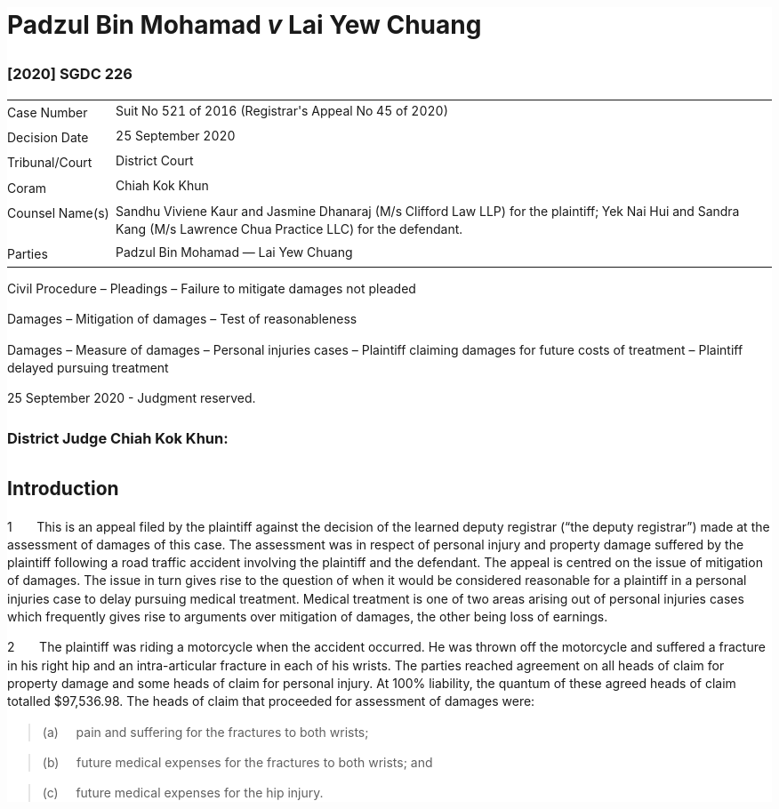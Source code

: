 <style>.footnotes::before { content: "Footnotes:"; }</style>
# Padzul Bin Mohamad _v_ Lai Yew Chuang  

### \[2020\] SGDC 226

<table id="info-table"><tbody><tr class="info-row"><td class="txt-label" style="padding: 4px 0px; white-space: nowrap" valign="top">Case Number</td><td class="txt-body">Suit No 521 of 2016 (Registrar's Appeal No 45 of 2020)</td></tr><tr class="info-row"><td class="txt-label" style="padding: 4px 0px; white-space: nowrap" valign="top">Decision Date</td><td class="txt-body">25 September 2020</td></tr><tr class="info-row"><td class="txt-label" style="padding: 4px 0px; white-space: nowrap" valign="top">Tribunal/Court</td><td class="txt-body">District Court</td></tr><tr class="info-row"><td class="txt-label" style="padding: 4px 0px; white-space: nowrap" valign="top">Coram</td><td class="txt-body">Chiah Kok Khun</td></tr><tr class="info-row"><td class="txt-label" style="padding: 4px 0px; white-space: nowrap" valign="top">Counsel Name(s)</td><td class="txt-body">Sandhu Viviene Kaur and Jasmine Dhanaraj (M/s Clifford Law LLP) for the plaintiff; Yek Nai Hui and Sandra Kang (M/s Lawrence Chua Practice LLC) for the defendant.</td></tr><tr class="info-row"><td class="txt-label" style="padding: 4px 0px; white-space: nowrap" valign="top">Parties</td><td class="txt-body">Padzul Bin Mohamad — Lai Yew Chuang</td></tr></tbody></table>

Civil Procedure – Pleadings – Failure to mitigate damages not pleaded

Damages – Mitigation of damages – Test of reasonableness

Damages – Measure of damages – Personal injuries cases – Plaintiff claiming damages for future costs of treatment – Plaintiff delayed pursuing treatment

25 September 2020 - Judgment reserved.

### District Judge Chiah Kok Khun:

## Introduction

1       This is an appeal filed by the plaintiff against the decision of the learned deputy registrar (“the deputy registrar”) made at the assessment of damages of this case. The assessment was in respect of personal injury and property damage suffered by the plaintiff following a road traffic accident involving the plaintiff and the defendant. The appeal is centred on the issue of mitigation of damages. The issue in turn gives rise to the question of when it would be considered reasonable for a plaintiff in a personal injuries case to delay pursuing medical treatment. Medical treatment is one of two areas arising out of personal injuries cases which frequently gives rise to arguments over mitigation of damages, the other being loss of earnings.

2       The plaintiff was riding a motorcycle when the accident occurred. He was thrown off the motorcycle and suffered a fracture in his right hip and an intra-articular fracture in each of his wrists. The parties reached agreement on all heads of claim for property damage and some heads of claim for personal injury. At 100% liability, the quantum of these agreed heads of claim totalled $97,536.98. The heads of claim that proceeded for assessment of damages were:

> (a)     pain and suffering for the fractures to both wrists;

> (b)     future medical expenses for the fractures to both wrists; and

> (c)     future medical expenses for the hip injury.


[^1]: Agree Bundle of Documents (“AB”) p 45.
[^2]: AB45.
[^3]: AB39.
[^4]: AB35-37.
[^5]: AB41.
[^6]: AB46.
[^7]: AB143-147.
[^8]: Para 1.9 of plaintiff’s further submissions; para 2 of defendant’s further submissions, both filed on 27 August 2020.
[^9]: Para 1.9 of plaintiff’s further submissions filed on 27 August 2020.
[^10]: Para 1.7 of plaintiff’s further submissions filed on 27 August 2020.
[^11]: AB41.
[^12]: Para 35 of plaintiff’s 1st affidavit.
[^13]: AB47.